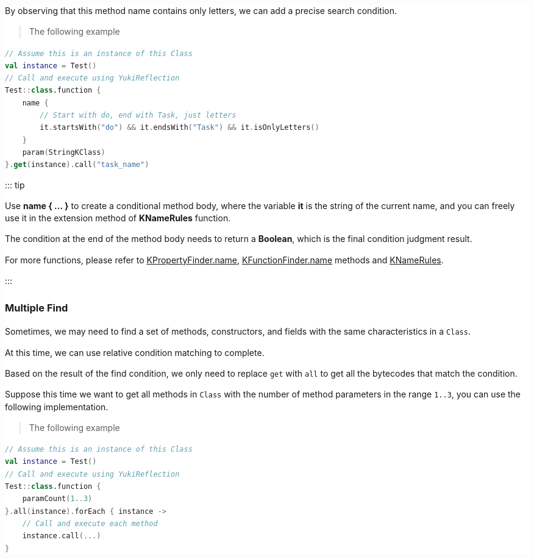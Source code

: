 By observing that this method name contains only letters, we can add a precise search condition.

> The following example

```kotlin
// Assume this is an instance of this Class
val instance = Test()
// Call and execute using YukiReflection
Test::class.function {
    name {
        // Start with do, end with Task, just letters
        it.startsWith("do") && it.endsWith("Task") && it.isOnlyLetters()
    }
    param(StringKClass)
}.get(instance).call("task_name")
```

::: tip

Use **name { ... }** to create a conditional method body, where the variable **it** is the string of the current name, and you can freely use it in the extension method of **KNameRules** function.

The condition at the end of the method body needs to return a **Boolean**, which is the final condition judgment result.

For more functions, please refer to [KPropertyFinder.name](../api/public/io/github/dreammooncai/yukiReflection/finder/members/FieldFinder#name-method-1), [KFunctionFinder.name](../api/public/io/github/dreammooncai/yukiReflection/finder/members/MethodFinder#name-method-1) methods and [KNameRules](../api/public/io/github/dreammooncai/yukiReflection/finder/base/rules/KNameRules).

:::

### Multiple Find

Sometimes, we may need to find a set of methods, constructors, and fields with the same characteristics in a `Class`.

At this time, we can use relative condition matching to complete.

Based on the result of the find condition, we only need to replace `get` with `all` to get all the bytecodes that match the condition.

Suppose this time we want to get all methods in `Class` with the number of method parameters in the range `1..3`, you can use the following implementation.

> The following example

```kotlin
// Assume this is an instance of this Class
val instance = Test()
// Call and execute using YukiReflection
Test::class.function {
    paramCount(1..3)
}.all(instance).forEach { instance ->
    // Call and execute each method
    instance.call(...)
}
```
